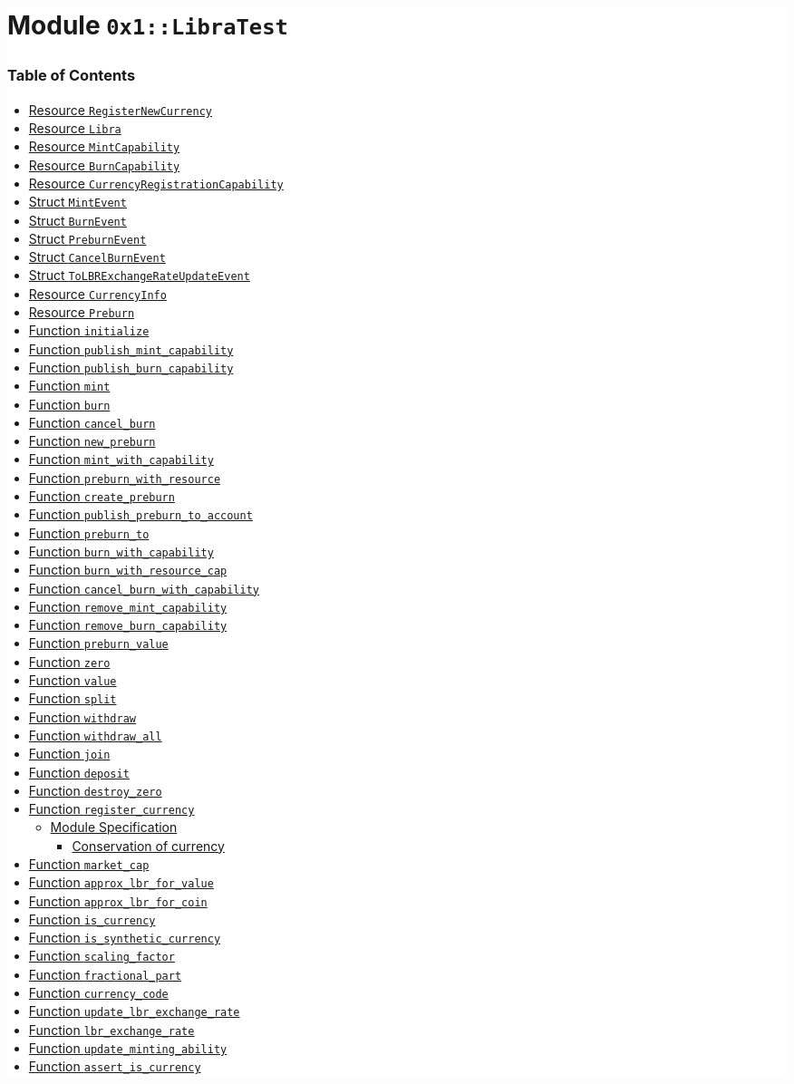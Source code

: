 
<a name="0x1_LibraTest"></a>

# Module `0x1::LibraTest`

### Table of Contents

-  [Resource `RegisterNewCurrency`](#0x1_LibraTest_RegisterNewCurrency)
-  [Resource `Libra`](#0x1_LibraTest_Libra)
-  [Resource `MintCapability`](#0x1_LibraTest_MintCapability)
-  [Resource `BurnCapability`](#0x1_LibraTest_BurnCapability)
-  [Resource `CurrencyRegistrationCapability`](#0x1_LibraTest_CurrencyRegistrationCapability)
-  [Struct `MintEvent`](#0x1_LibraTest_MintEvent)
-  [Struct `BurnEvent`](#0x1_LibraTest_BurnEvent)
-  [Struct `PreburnEvent`](#0x1_LibraTest_PreburnEvent)
-  [Struct `CancelBurnEvent`](#0x1_LibraTest_CancelBurnEvent)
-  [Struct `ToLBRExchangeRateUpdateEvent`](#0x1_LibraTest_ToLBRExchangeRateUpdateEvent)
-  [Resource `CurrencyInfo`](#0x1_LibraTest_CurrencyInfo)
-  [Resource `Preburn`](#0x1_LibraTest_Preburn)
-  [Function `initialize`](#0x1_LibraTest_initialize)
-  [Function `publish_mint_capability`](#0x1_LibraTest_publish_mint_capability)
-  [Function `publish_burn_capability`](#0x1_LibraTest_publish_burn_capability)
-  [Function `mint`](#0x1_LibraTest_mint)
-  [Function `burn`](#0x1_LibraTest_burn)
-  [Function `cancel_burn`](#0x1_LibraTest_cancel_burn)
-  [Function `new_preburn`](#0x1_LibraTest_new_preburn)
-  [Function `mint_with_capability`](#0x1_LibraTest_mint_with_capability)
-  [Function `preburn_with_resource`](#0x1_LibraTest_preburn_with_resource)
-  [Function `create_preburn`](#0x1_LibraTest_create_preburn)
-  [Function `publish_preburn_to_account`](#0x1_LibraTest_publish_preburn_to_account)
-  [Function `preburn_to`](#0x1_LibraTest_preburn_to)
-  [Function `burn_with_capability`](#0x1_LibraTest_burn_with_capability)
-  [Function `burn_with_resource_cap`](#0x1_LibraTest_burn_with_resource_cap)
-  [Function `cancel_burn_with_capability`](#0x1_LibraTest_cancel_burn_with_capability)
-  [Function `remove_mint_capability`](#0x1_LibraTest_remove_mint_capability)
-  [Function `remove_burn_capability`](#0x1_LibraTest_remove_burn_capability)
-  [Function `preburn_value`](#0x1_LibraTest_preburn_value)
-  [Function `zero`](#0x1_LibraTest_zero)
-  [Function `value`](#0x1_LibraTest_value)
-  [Function `split`](#0x1_LibraTest_split)
-  [Function `withdraw`](#0x1_LibraTest_withdraw)
-  [Function `withdraw_all`](#0x1_LibraTest_withdraw_all)
-  [Function `join`](#0x1_LibraTest_join)
-  [Function `deposit`](#0x1_LibraTest_deposit)
-  [Function `destroy_zero`](#0x1_LibraTest_destroy_zero)
-  [Function `register_currency`](#0x1_LibraTest_register_currency)
    -  [Module Specification](#0x1_LibraTest_@Module_Specification)
        -  [Conservation of currency](#0x1_LibraTest_@Conservation_of_currency)
-  [Function `market_cap`](#0x1_LibraTest_market_cap)
-  [Function `approx_lbr_for_value`](#0x1_LibraTest_approx_lbr_for_value)
-  [Function `approx_lbr_for_coin`](#0x1_LibraTest_approx_lbr_for_coin)
-  [Function `is_currency`](#0x1_LibraTest_is_currency)
-  [Function `is_synthetic_currency`](#0x1_LibraTest_is_synthetic_currency)
-  [Function `scaling_factor`](#0x1_LibraTest_scaling_factor)
-  [Function `fractional_part`](#0x1_LibraTest_fractional_part)
-  [Function `currency_code`](#0x1_LibraTest_currency_code)
-  [Function `update_lbr_exchange_rate`](#0x1_LibraTest_update_lbr_exchange_rate)
-  [Function `lbr_exchange_rate`](#0x1_LibraTest_lbr_exchange_rate)
-  [Function `update_minting_ability`](#0x1_LibraTest_update_minting_ability)
-  [Function `assert_is_currency`](#0x1_LibraTest_assert_is_currency)
